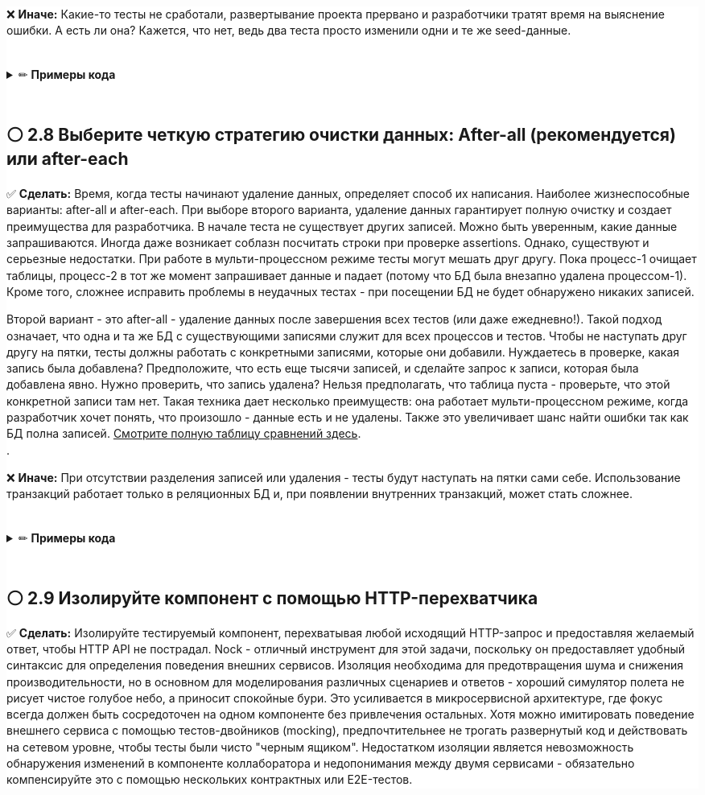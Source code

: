 ❌ **Иначе:** Какие-то тесты не сработали, развертывание проекта прервано и разработчики тратят время на выяснение ошибки. А есть ли она? Кажется, что нет, ведь два теста просто изменили одни и те же seed-данные.

<br/>

<details><summary>✏ <b>Примеры кода</b></summary></details>

<br/>

## ⚪ ️2.8 Выберите четкую стратегию очистки данных: After-all (рекомендуется) или after-each

:white_check_mark: **Сделать:** Время, когда тесты начинают удаление данных, определяет способ их написания. Наиболее жизнеспособные варианты: after-all и after-each. При выборе второго варианта, удаление данных гарантирует полную очистку и создает преимущества для разработчика. В начале теста не существует других записей. Можно быть уверенным, какие данные запрашиваются. Иногда даже возникает соблазн посчитать строки при проверке assertions. Однако, существуют и серьезные недостатки. При работе в мульти-процессном режиме тесты могут мешать друг другу. Пока процесс-1 очищает таблицы, процесс-2 в тот же момент запрашивает данные и падает (потому что БД была внезапно удалена процессом-1). Кроме того, сложнее исправить проблемы в неудачных тестах - при посещении БД не будет обнаружено никаких записей.

Второй вариант - это after-all - удаление данных после завершения всех тестов (или даже ежедневно!). Такой подход означает, что одна и та же БД с существующими записями служит для всех процессов и тестов. Чтобы не наступать друг другу на пятки, тесты должны работать с конкретными записями, которые они добавили. Нуждаетесь в проверке, какая запись была добавлена? Предположите, что есть еще тысячи записей, и сделайте запрос к записи, которая была добавлена явно. Нужно проверить, что запись удалена? Нельзя предполагать, что таблица пуста - проверьте, что этой конкретной записи там нет. Такая техника дает несколько преимуществ: она работает мульти-процессном режиме, когда разработчик хочет понять, что произошло - данные есть и не удалены. Также это увеличивает шанс найти ошибки так как БД полна записей. [Смотрите полную таблицу сравнений здесь](https://github.com/testjavascript/nodejs-integration-tests-best-practices/blob/master/graphics/db-clean-options.png).
<br/>.

❌ **Иначе:** При отсутствии разделения записей или удаления - тесты будут наступать на пятки сами себе. Использование транзакций работает только в реляционных БД и, при появлении внутренних транзакций, может стать сложнее.

<br/>

<details><summary>✏ <b>Примеры кода</b></summary></details>

<br/>

## ⚪ ️2.9 Изолируйте компонент с помощью HTTP-перехватчика

:white_check_mark: **Сделать:** Изолируйте тестируемый компонент, перехватывая любой исходящий HTTP-запрос и предоставляя желаемый ответ, чтобы HTTP API не пострадал. Nock - отличный инструмент для этой задачи, поскольку он предоставляет удобный синтаксис для определения поведения внешних сервисов. Изоляция необходима для предотвращения шума и снижения производительности, но в основном для моделирования различных сценариев и ответов - хороший симулятор полета не рисует чистое голубое небо, а приносит спокойные бури. Это усиливается в микросервисной архитектуре, где фокус всегда должен быть сосредоточен на одном компоненте без привлечения остальных. Хотя можно имитировать поведение внешнего сервиса с помощью тестов-двойников (mocking), предпочтительнее не трогать развернутый код и действовать на сетевом уровне, чтобы тесты были чисто "черным ящиком". Недостатком изоляции является невозможность обнаружения изменений в компоненте коллаборатора и недопонимания между двумя сервисами - обязательно компенсируйте это с помощью нескольких контрактных или E2E-тестов.
<br/>
